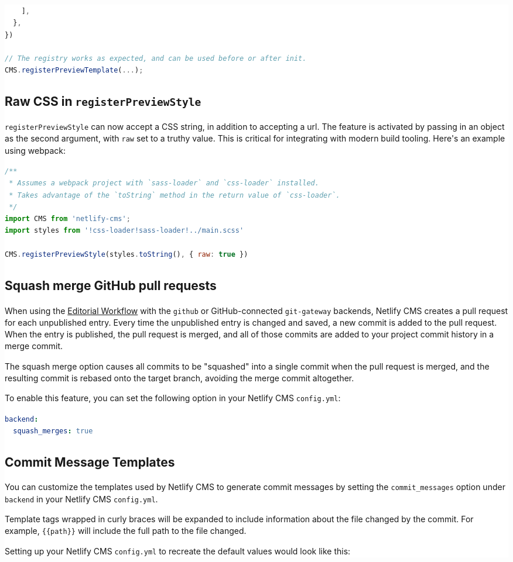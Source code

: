 ```js
    ],
  },
})

// The registry works as expected, and can be used before or after init.
CMS.registerPreviewTemplate(...);
```

## Raw CSS in `registerPreviewStyle`

`registerPreviewStyle` can now accept a CSS string, in addition to accepting a url. The feature is activated by passing in an object as the second argument, with `raw` set to a truthy value. This is critical for integrating with modern build tooling. Here's an example using webpack:

```js
/**
 * Assumes a webpack project with `sass-loader` and `css-loader` installed.
 * Takes advantage of the `toString` method in the return value of `css-loader`.
 */
import CMS from 'netlify-cms';
import styles from '!css-loader!sass-loader!../main.scss'

CMS.registerPreviewStyle(styles.toString(), { raw: true })
```

## Squash merge GitHub pull requests

When using the [Editorial Workflow](../configuration-options/#publish-mode) with the `github` or GitHub-connected `git-gateway` backends, Netlify CMS creates a pull request for each unpublished entry. Every time the unpublished entry is changed and saved, a new commit is added to the pull request. When the entry is published, the pull request is merged, and all of those commits are added to your project commit history in a merge commit.

The squash merge option causes all commits to be "squashed" into a single commit when the pull request is merged, and the resulting commit is rebased onto the target branch, avoiding the merge commit altogether.

To enable this feature, you can set the following option in your Netlify CMS `config.yml`:

```yaml
backend:
  squash_merges: true
```

## Commit Message Templates

You can customize the templates used by Netlify CMS to generate commit messages by setting the `commit_messages` option under `backend` in your Netlify CMS `config.yml`.

Template tags wrapped in curly braces will be expanded to include information about the file changed by the commit. For example, `{{path}}` will include the full path to the file changed.

Setting up your Netlify CMS `config.yml` to recreate the default values would look like this:
